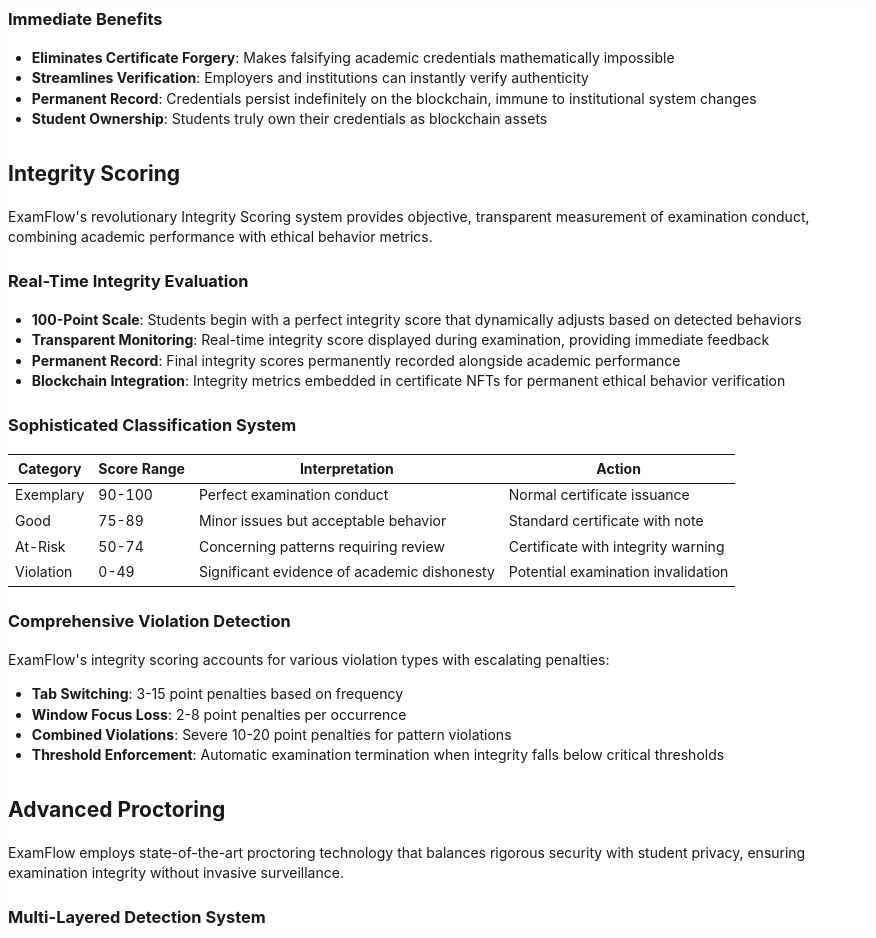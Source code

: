### Immediate Benefits

- **Eliminates Certificate Forgery**: Makes falsifying academic credentials mathematically impossible
- **Streamlines Verification**: Employers and institutions can instantly verify authenticity
- **Permanent Record**: Credentials persist indefinitely on the blockchain, immune to institutional system changes
- **Student Ownership**: Students truly own their credentials as blockchain assets

## Integrity Scoring

ExamFlow's revolutionary Integrity Scoring system provides objective, transparent measurement of examination conduct, combining academic performance with ethical behavior metrics.

### Real-Time Integrity Evaluation

- **100-Point Scale**: Students begin with a perfect integrity score that dynamically adjusts based on detected behaviors
- **Transparent Monitoring**: Real-time integrity score displayed during examination, providing immediate feedback
- **Permanent Record**: Final integrity scores permanently recorded alongside academic performance
- **Blockchain Integration**: Integrity metrics embedded in certificate NFTs for permanent ethical behavior verification

### Sophisticated Classification System

| Category  | Score Range | Interpretation                              | Action                             |
| --------- | ----------- | ------------------------------------------- | ---------------------------------- |
| Exemplary | 90-100      | Perfect examination conduct                 | Normal certificate issuance        |
| Good      | 75-89       | Minor issues but acceptable behavior        | Standard certificate with note     |
| At-Risk   | 50-74       | Concerning patterns requiring review        | Certificate with integrity warning |
| Violation | 0-49        | Significant evidence of academic dishonesty | Potential examination invalidation |

### Comprehensive Violation Detection

ExamFlow's integrity scoring accounts for various violation types with escalating penalties:

- **Tab Switching**: 3-15 point penalties based on frequency
- **Window Focus Loss**: 2-8 point penalties per occurrence
- **Combined Violations**: Severe 10-20 point penalties for pattern violations
- **Threshold Enforcement**: Automatic examination termination when integrity falls below critical thresholds

## Advanced Proctoring

ExamFlow employs state-of-the-art proctoring technology that balances rigorous security with student privacy, ensuring examination integrity without invasive surveillance.

### Multi-Layered Detection System
